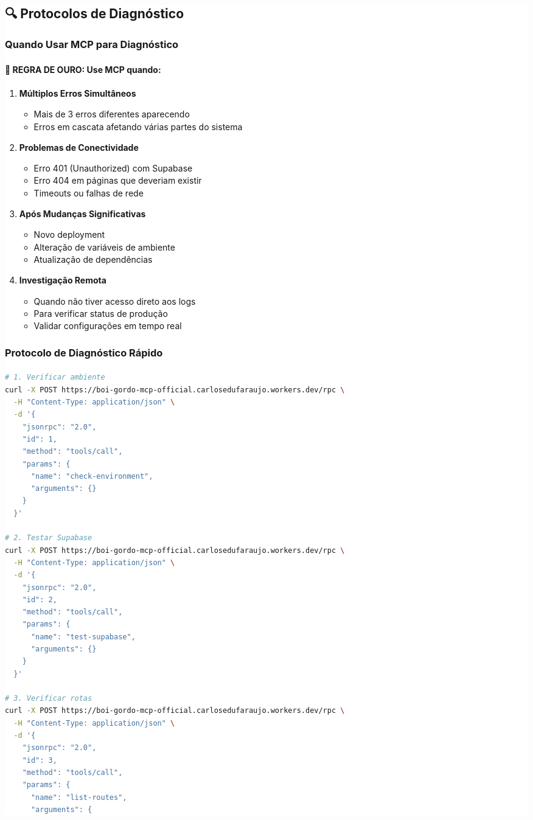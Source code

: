 ## 🔍 Protocolos de Diagnóstico

### Quando Usar MCP para Diagnóstico

#### 🚨 REGRA DE OURO: Use MCP quando:

1. **Múltiplos Erros Simultâneos**
   - Mais de 3 erros diferentes aparecendo
   - Erros em cascata afetando várias partes do sistema

2. **Problemas de Conectividade**
   - Erro 401 (Unauthorized) com Supabase
   - Erro 404 em páginas que deveriam existir
   - Timeouts ou falhas de rede

3. **Após Mudanças Significativas**
   - Novo deployment
   - Alteração de variáveis de ambiente
   - Atualização de dependências

4. **Investigação Remota**
   - Quando não tiver acesso direto aos logs
   - Para verificar status de produção
   - Validar configurações em tempo real

### Protocolo de Diagnóstico Rápido

```bash
# 1. Verificar ambiente
curl -X POST https://boi-gordo-mcp-official.carlosedufaraujo.workers.dev/rpc \
  -H "Content-Type: application/json" \
  -d '{
    "jsonrpc": "2.0",
    "id": 1,
    "method": "tools/call",
    "params": {
      "name": "check-environment",
      "arguments": {}
    }
  }'

# 2. Testar Supabase
curl -X POST https://boi-gordo-mcp-official.carlosedufaraujo.workers.dev/rpc \
  -H "Content-Type: application/json" \
  -d '{
    "jsonrpc": "2.0",
    "id": 2,
    "method": "tools/call",
    "params": {
      "name": "test-supabase",
      "arguments": {}
    }
  }'

# 3. Verificar rotas
curl -X POST https://boi-gordo-mcp-official.carlosedufaraujo.workers.dev/rpc \
  -H "Content-Type: application/json" \
  -d '{
    "jsonrpc": "2.0",
    "id": 3,
    "method": "tools/call",
    "params": {
      "name": "list-routes",
      "arguments": {
```